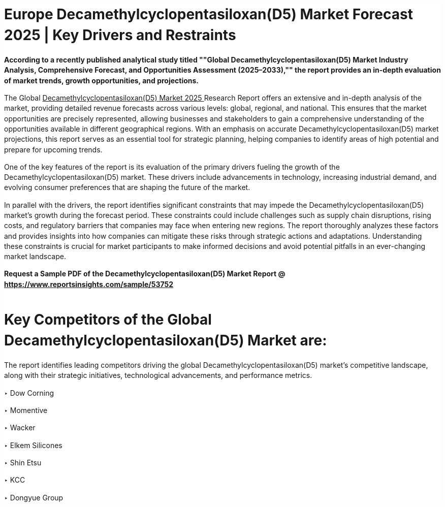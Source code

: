 # Europe Decamethylcyclopentasiloxan(D5) Market Forecast 2025 | Key Drivers and Restraints

<strong>According to a recently published analytical study titled ""Global Decamethylcyclopentasiloxan(D5) Market Industry Analysis, Comprehensive Forecast, and Opportunities Assessment (2025–2033),"" the report provides an in-depth evaluation of market trends, growth opportunities, and projections.</strong>

The Global <a href=https://www.reportsinsights.com/sample/53752>Decamethylcyclopentasiloxan(D5) Market 2025 </a> Research Report offers an extensive and in-depth analysis of the market, providing detailed revenue forecasts across various levels: global, regional, and national. This ensures that the market opportunities are precisely represented, allowing businesses and stakeholders to gain a comprehensive understanding of the opportunities available in different geographical regions. With an emphasis on accurate Decamethylcyclopentasiloxan(D5) market projections, this report serves as an essential tool for strategic planning, helping companies to identify areas of high potential and prepare for upcoming trends.

One of the key features of the report is its evaluation of the primary drivers fueling the growth of the Decamethylcyclopentasiloxan(D5) market. These drivers include advancements in technology, increasing industrial demand, and evolving consumer preferences that are shaping the future of the market. 

In parallel with the drivers, the report identifies significant constraints that may impede the Decamethylcyclopentasiloxan(D5) market’s growth during the forecast period. These constraints could include challenges such as supply chain disruptions, rising costs, and regulatory barriers that companies may face when entering new regions. The report thoroughly analyzes these factors and provides insights into how companies can mitigate these risks through strategic actions and adaptations. Understanding these constraints is crucial for market participants to make informed decisions and avoid potential pitfalls in an ever-changing market landscape.

<strong>Request a Sample PDF of the Decamethylcyclopentasiloxan(D5) Market Report </strong><strong>@<a href=https://www.reportsinsights.com/sample/53752> https://www.reportsinsights.com/sample/53752</a></strong></font>

# <strong>Key Competitors of the Global Decamethylcyclopentasiloxan(D5) Market are:</strong>

The report identifies leading competitors driving the global Decamethylcyclopentasiloxan(D5) market’s competitive landscape, along with their strategic initiatives, technological advancements, and performance metrics.

‣ Dow Corning

‣ Momentive

‣ Wacker

‣ Elkem Silicones

‣ Shin Etsu

‣ KCC

‣ Dongyue Group
